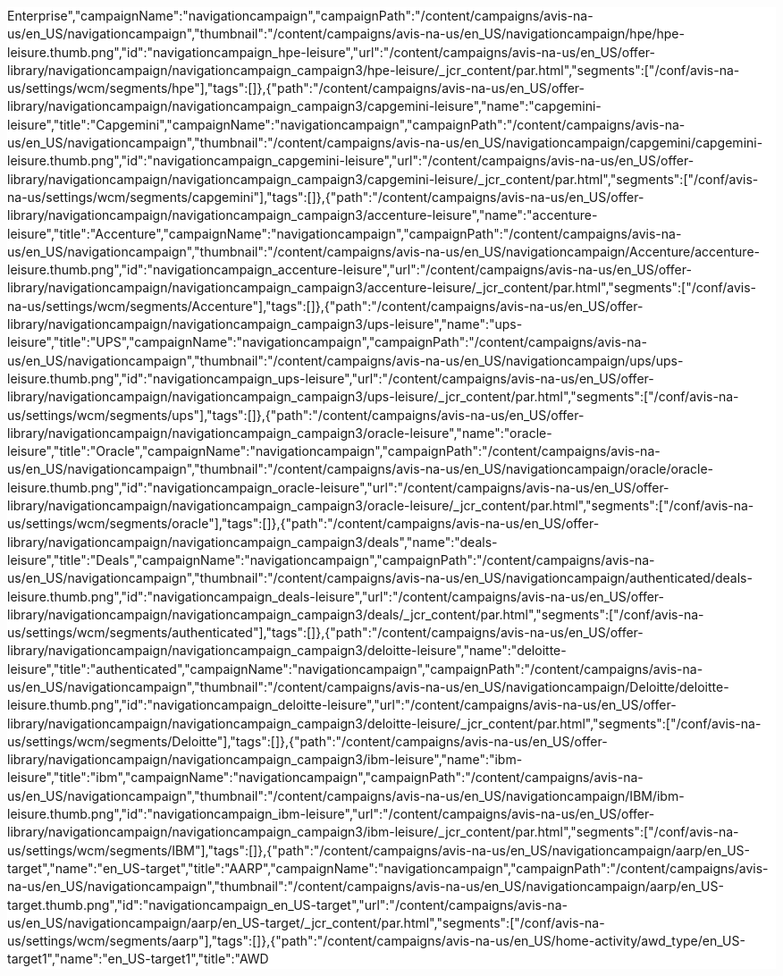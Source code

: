 Enterprise","campaignName":"navigationcampaign","campaignPath":"/content/campaigns/avis-na-us/en\_US/navigationcampaign","thumbnail":"/content/campaigns/avis-na-us/en\_US/navigationcampaign/hpe/hpe-leisure.thumb.png","id":"navigationcampaign\_hpe-leisure","url":"/content/campaigns/avis-na-us/en\_US/offer-library/navigationcampaign/navigationcampaign\_campaign3/hpe-leisure/\_jcr\_content/par.html","segments":\["/conf/avis-na-us/settings/wcm/segments/hpe"\],"tags":\[\]},{"path":"/content/campaigns/avis-na-us/en\_US/offer-library/navigationcampaign/navigationcampaign\_campaign3/capgemini-leisure","name":"capgemini-leisure","title":"Capgemini","campaignName":"navigationcampaign","campaignPath":"/content/campaigns/avis-na-us/en\_US/navigationcampaign","thumbnail":"/content/campaigns/avis-na-us/en\_US/navigationcampaign/capgemini/capgemini-leisure.thumb.png","id":"navigationcampaign\_capgemini-leisure","url":"/content/campaigns/avis-na-us/en\_US/offer-library/navigationcampaign/navigationcampaign\_campaign3/capgemini-leisure/\_jcr\_content/par.html","segments":\["/conf/avis-na-us/settings/wcm/segments/capgemini"\],"tags":\[\]},{"path":"/content/campaigns/avis-na-us/en\_US/offer-library/navigationcampaign/navigationcampaign\_campaign3/accenture-leisure","name":"accenture-leisure","title":"Accenture","campaignName":"navigationcampaign","campaignPath":"/content/campaigns/avis-na-us/en\_US/navigationcampaign","thumbnail":"/content/campaigns/avis-na-us/en\_US/navigationcampaign/Accenture/accenture-leisure.thumb.png","id":"navigationcampaign\_accenture-leisure","url":"/content/campaigns/avis-na-us/en\_US/offer-library/navigationcampaign/navigationcampaign\_campaign3/accenture-leisure/\_jcr\_content/par.html","segments":\["/conf/avis-na-us/settings/wcm/segments/Accenture"\],"tags":\[\]},{"path":"/content/campaigns/avis-na-us/en\_US/offer-library/navigationcampaign/navigationcampaign\_campaign3/ups-leisure","name":"ups-leisure","title":"UPS","campaignName":"navigationcampaign","campaignPath":"/content/campaigns/avis-na-us/en\_US/navigationcampaign","thumbnail":"/content/campaigns/avis-na-us/en\_US/navigationcampaign/ups/ups-leisure.thumb.png","id":"navigationcampaign\_ups-leisure","url":"/content/campaigns/avis-na-us/en\_US/offer-library/navigationcampaign/navigationcampaign\_campaign3/ups-leisure/\_jcr\_content/par.html","segments":\["/conf/avis-na-us/settings/wcm/segments/ups"\],"tags":\[\]},{"path":"/content/campaigns/avis-na-us/en\_US/offer-library/navigationcampaign/navigationcampaign\_campaign3/oracle-leisure","name":"oracle-leisure","title":"Oracle","campaignName":"navigationcampaign","campaignPath":"/content/campaigns/avis-na-us/en\_US/navigationcampaign","thumbnail":"/content/campaigns/avis-na-us/en\_US/navigationcampaign/oracle/oracle-leisure.thumb.png","id":"navigationcampaign\_oracle-leisure","url":"/content/campaigns/avis-na-us/en\_US/offer-library/navigationcampaign/navigationcampaign\_campaign3/oracle-leisure/\_jcr\_content/par.html","segments":\["/conf/avis-na-us/settings/wcm/segments/oracle"\],"tags":\[\]},{"path":"/content/campaigns/avis-na-us/en\_US/offer-library/navigationcampaign/navigationcampaign\_campaign3/deals","name":"deals-leisure","title":"Deals","campaignName":"navigationcampaign","campaignPath":"/content/campaigns/avis-na-us/en\_US/navigationcampaign","thumbnail":"/content/campaigns/avis-na-us/en\_US/navigationcampaign/authenticated/deals-leisure.thumb.png","id":"navigationcampaign\_deals-leisure","url":"/content/campaigns/avis-na-us/en\_US/offer-library/navigationcampaign/navigationcampaign\_campaign3/deals/\_jcr\_content/par.html","segments":\["/conf/avis-na-us/settings/wcm/segments/authenticated"\],"tags":\[\]},{"path":"/content/campaigns/avis-na-us/en\_US/offer-library/navigationcampaign/navigationcampaign\_campaign3/deloitte-leisure","name":"deloitte-leisure","title":"authenticated","campaignName":"navigationcampaign","campaignPath":"/content/campaigns/avis-na-us/en\_US/navigationcampaign","thumbnail":"/content/campaigns/avis-na-us/en\_US/navigationcampaign/Deloitte/deloitte-leisure.thumb.png","id":"navigationcampaign\_deloitte-leisure","url":"/content/campaigns/avis-na-us/en\_US/offer-library/navigationcampaign/navigationcampaign\_campaign3/deloitte-leisure/\_jcr\_content/par.html","segments":\["/conf/avis-na-us/settings/wcm/segments/Deloitte"\],"tags":\[\]},{"path":"/content/campaigns/avis-na-us/en\_US/offer-library/navigationcampaign/navigationcampaign\_campaign3/ibm-leisure","name":"ibm-leisure","title":"ibm","campaignName":"navigationcampaign","campaignPath":"/content/campaigns/avis-na-us/en\_US/navigationcampaign","thumbnail":"/content/campaigns/avis-na-us/en\_US/navigationcampaign/IBM/ibm-leisure.thumb.png","id":"navigationcampaign\_ibm-leisure","url":"/content/campaigns/avis-na-us/en\_US/offer-library/navigationcampaign/navigationcampaign\_campaign3/ibm-leisure/\_jcr\_content/par.html","segments":\["/conf/avis-na-us/settings/wcm/segments/IBM"\],"tags":\[\]},{"path":"/content/campaigns/avis-na-us/en\_US/navigationcampaign/aarp/en\_US-target","name":"en\_US-target","title":"AARP","campaignName":"navigationcampaign","campaignPath":"/content/campaigns/avis-na-us/en\_US/navigationcampaign","thumbnail":"/content/campaigns/avis-na-us/en\_US/navigationcampaign/aarp/en\_US-target.thumb.png","id":"navigationcampaign\_en\_US-target","url":"/content/campaigns/avis-na-us/en\_US/navigationcampaign/aarp/en\_US-target/\_jcr\_content/par.html","segments":\["/conf/avis-na-us/settings/wcm/segments/aarp"\],"tags":\[\]},{"path":"/content/campaigns/avis-na-us/en\_US/home-activity/awd\_type/en\_US-target1","name":"en\_US-target1","title":"AWD